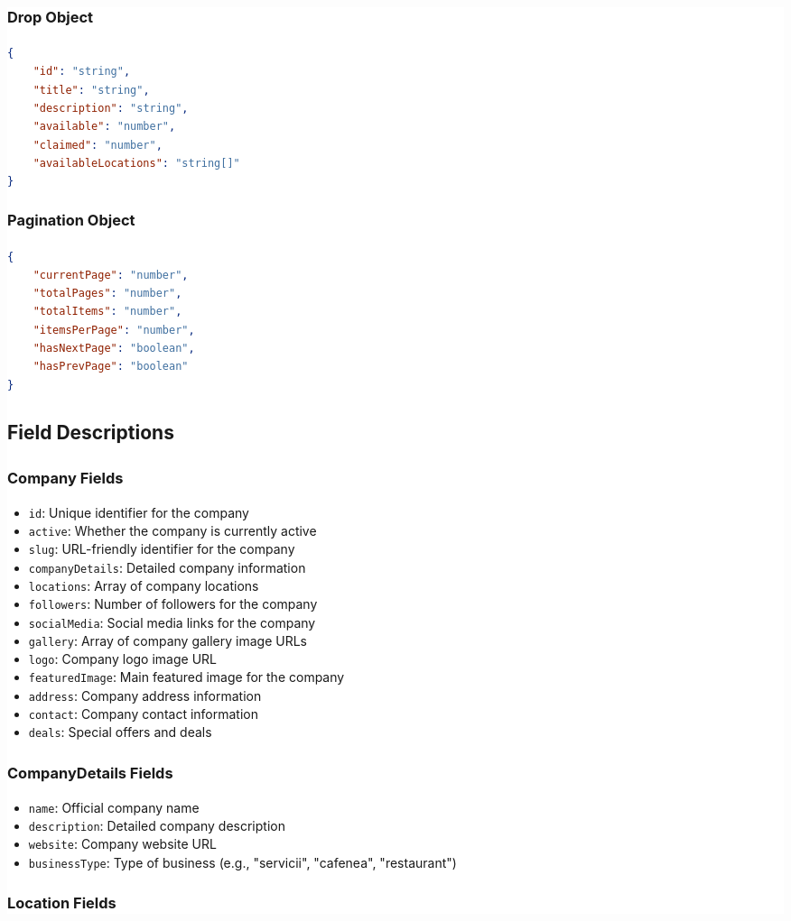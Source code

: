 ### Drop Object

```json
{
	"id": "string",
	"title": "string",
	"description": "string",
	"available": "number",
	"claimed": "number",
	"availableLocations": "string[]"
}
```

### Pagination Object

```json
{
	"currentPage": "number",
	"totalPages": "number",
	"totalItems": "number",
	"itemsPerPage": "number",
	"hasNextPage": "boolean",
	"hasPrevPage": "boolean"
}
```

## Field Descriptions

### Company Fields

-   `id`: Unique identifier for the company
-   `active`: Whether the company is currently active
-   `slug`: URL-friendly identifier for the company
-   `companyDetails`: Detailed company information
-   `locations`: Array of company locations
-   `followers`: Number of followers for the company
-   `socialMedia`: Social media links for the company
-   `gallery`: Array of company gallery image URLs
-   `logo`: Company logo image URL
-   `featuredImage`: Main featured image for the company
-   `address`: Company address information
-   `contact`: Company contact information
-   `deals`: Special offers and deals

### CompanyDetails Fields

-   `name`: Official company name
-   `description`: Detailed company description
-   `website`: Company website URL
-   `businessType`: Type of business (e.g., "servicii", "cafenea", "restaurant")

### Location Fields
